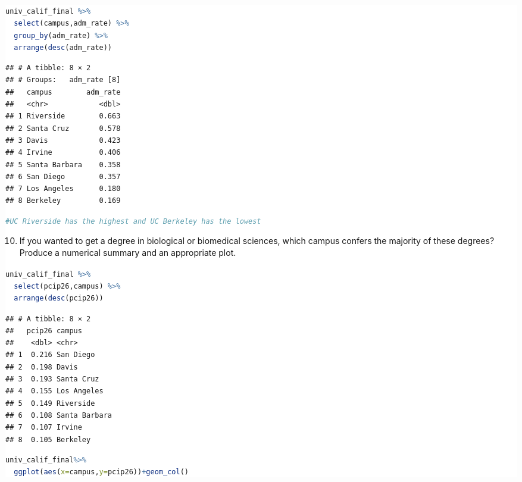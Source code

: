 ```r
univ_calif_final %>%
  select(campus,adm_rate) %>%
  group_by(adm_rate) %>%
  arrange(desc(adm_rate))
```

```
## # A tibble: 8 × 2
## # Groups:   adm_rate [8]
##   campus        adm_rate
##   <chr>            <dbl>
## 1 Riverside        0.663
## 2 Santa Cruz       0.578
## 3 Davis            0.423
## 4 Irvine           0.406
## 5 Santa Barbara    0.358
## 6 San Diego        0.357
## 7 Los Angeles      0.180
## 8 Berkeley         0.169
```

```r
#UC Riverside has the highest and UC Berkeley has the lowest
```

10. If you wanted to get a degree in biological or biomedical sciences, which campus confers the majority of these degrees? Produce a numerical summary and an appropriate plot.

```r
univ_calif_final %>%
  select(pcip26,campus) %>%
  arrange(desc(pcip26)) 
```

```
## # A tibble: 8 × 2
##   pcip26 campus       
##    <dbl> <chr>        
## 1  0.216 San Diego    
## 2  0.198 Davis        
## 3  0.193 Santa Cruz   
## 4  0.155 Los Angeles  
## 5  0.149 Riverside    
## 6  0.108 Santa Barbara
## 7  0.107 Irvine       
## 8  0.105 Berkeley
```


```r
univ_calif_final%>%
  ggplot(aes(x=campus,y=pcip26))+geom_col()
```
